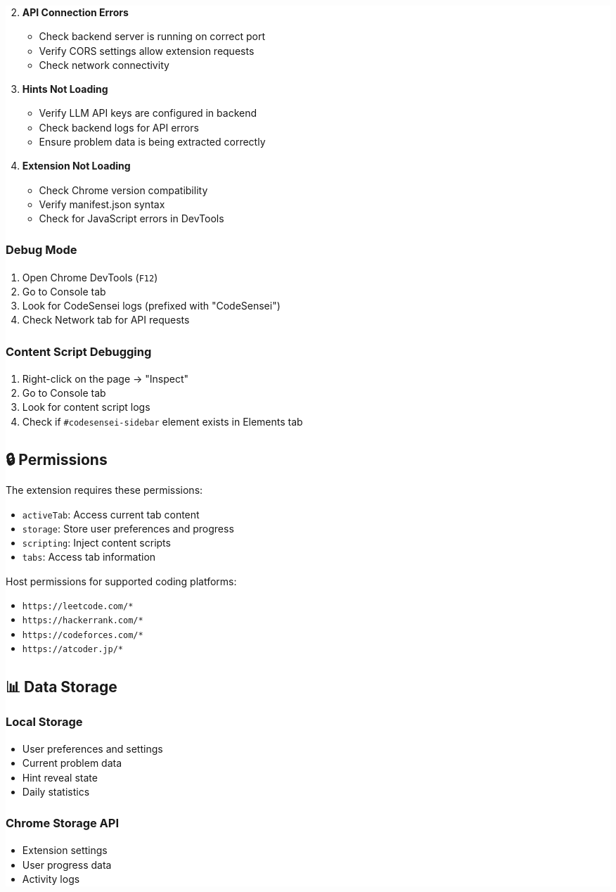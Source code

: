 2. **API Connection Errors**
   - Check backend server is running on correct port
   - Verify CORS settings allow extension requests
   - Check network connectivity

3. **Hints Not Loading**
   - Verify LLM API keys are configured in backend
   - Check backend logs for API errors
   - Ensure problem data is being extracted correctly

4. **Extension Not Loading**
   - Check Chrome version compatibility
   - Verify manifest.json syntax
   - Check for JavaScript errors in DevTools

### Debug Mode
1. Open Chrome DevTools (`F12`)
2. Go to Console tab
3. Look for CodeSensei logs (prefixed with "CodeSensei")
4. Check Network tab for API requests

### Content Script Debugging
1. Right-click on the page → "Inspect"
2. Go to Console tab
3. Look for content script logs
4. Check if `#codesensei-sidebar` element exists in Elements tab

## 🔒 Permissions

The extension requires these permissions:
- `activeTab`: Access current tab content
- `storage`: Store user preferences and progress
- `scripting`: Inject content scripts
- `tabs`: Access tab information

Host permissions for supported coding platforms:
- `https://leetcode.com/*`
- `https://hackerrank.com/*`
- `https://codeforces.com/*`
- `https://atcoder.jp/*`

## 📊 Data Storage

### Local Storage
- User preferences and settings
- Current problem data
- Hint reveal state
- Daily statistics

### Chrome Storage API
- Extension settings
- User progress data
- Activity logs
